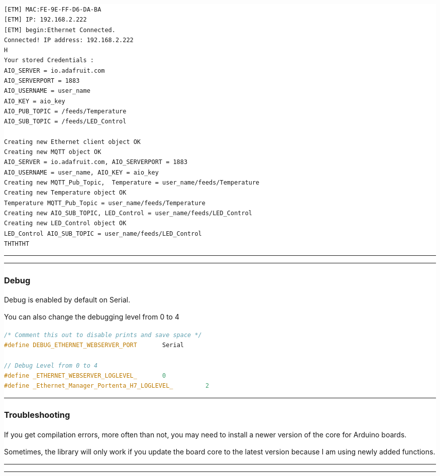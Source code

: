 ```
[ETM] MAC:FE-9E-FF-D6-DA-BA
[ETM] IP: 192.168.2.222
[ETM] begin:Ethernet Connected.
Connected! IP address: 192.168.2.222
H
Your stored Credentials :
AIO_SERVER = io.adafruit.com
AIO_SERVERPORT = 1883
AIO_USERNAME = user_name
AIO_KEY = aio_key
AIO_PUB_TOPIC = /feeds/Temperature
AIO_SUB_TOPIC = /feeds/LED_Control

Creating new Ethernet client object OK
Creating new MQTT object OK
AIO_SERVER = io.adafruit.com, AIO_SERVERPORT = 1883
AIO_USERNAME = user_name, AIO_KEY = aio_key
Creating new MQTT_Pub_Topic,  Temperature = user_name/feeds/Temperature
Creating new Temperature object OK
Temperature MQTT_Pub_Topic = user_name/feeds/Temperature
Creating new AIO_SUB_TOPIC, LED_Control = user_name/feeds/LED_Control
Creating new LED_Control object OK
LED_Control AIO_SUB_TOPIC = user_name/feeds/LED_Control
THTHTHT
```


---
---

### Debug

Debug is enabled by default on Serial.

You can also change the debugging level from 0 to 4

```cpp
/* Comment this out to disable prints and save space */
#define DEBUG_ETHERNET_WEBSERVER_PORT       Serial

// Debug Level from 0 to 4
#define _ETHERNET_WEBSERVER_LOGLEVEL_       0
#define _Ethernet_Manager_Portenta_H7_LOGLEVEL_         2
```

---

### Troubleshooting

If you get compilation errors, more often than not, you may need to install a newer version of the core for Arduino boards.

Sometimes, the library will only work if you update the board core to the latest version because I am using newly added functions.

---
---